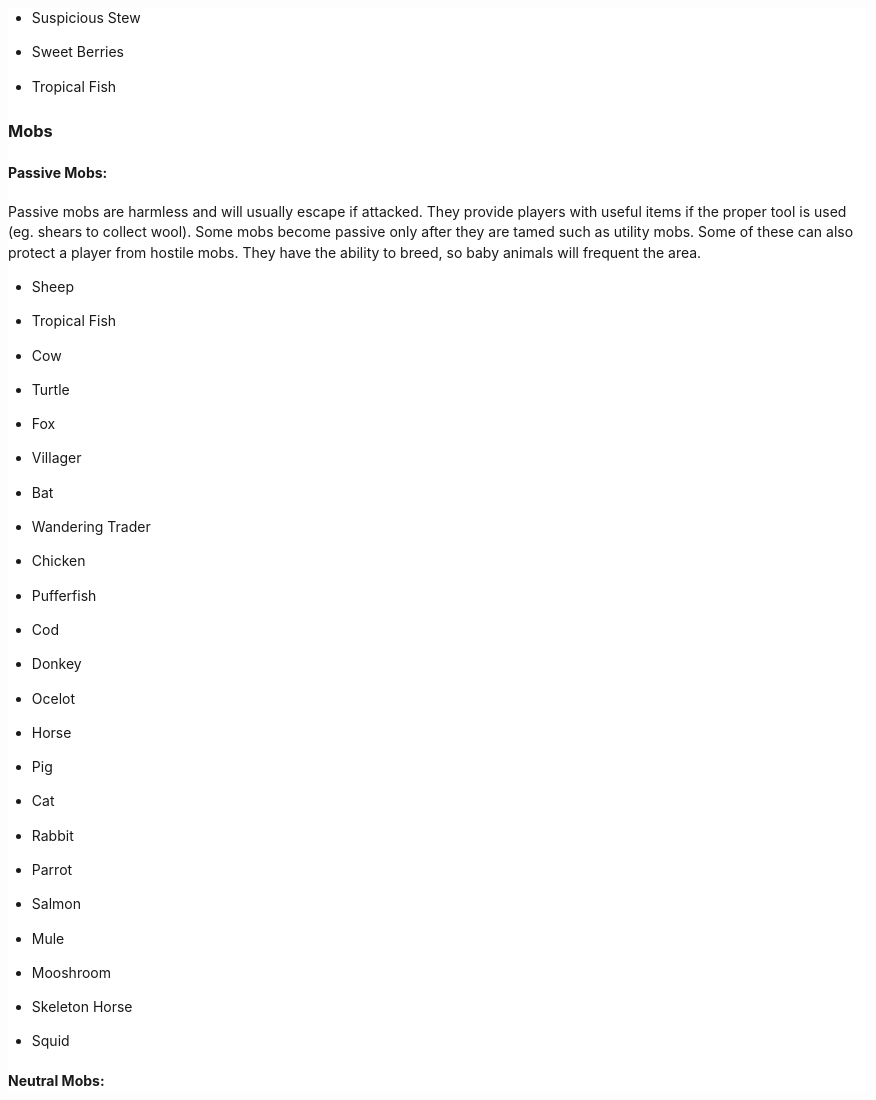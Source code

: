 - Suspicious Stew

- Sweet Berries

- Tropical Fish

### Mobs

#### Passive Mobs:

Passive mobs are harmless and will usually escape if attacked. They provide players with useful items if the proper tool is used (eg. shears to collect wool). Some mobs become passive only after they are tamed such as utility mobs. Some of these can also protect a player from hostile mobs. They have the ability to breed, so baby animals will frequent the area.

- Sheep	

- Tropical Fish

- Cow	

- Turtle

- Fox	

- Villager

- Bat	

- Wandering Trader

- Chicken	

- Pufferfish

- Cod	

- Donkey

- Ocelot	

- Horse

- Pig	

- Cat

- Rabbit	

- Parrot

- Salmon	

- Mule

- Mooshroom	

- Skeleton Horse

- Squid

#### Neutral Mobs:
